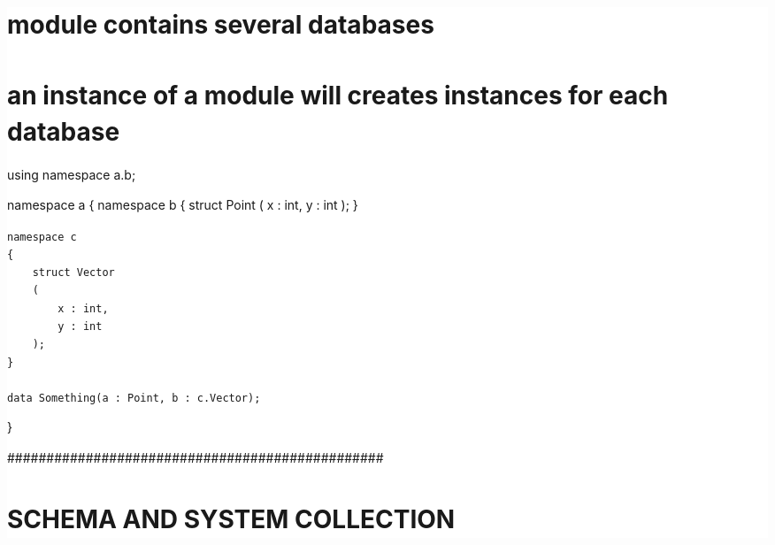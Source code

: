 # module contains several databases
# an instance of a module will creates instances for each database

using namespace a.b;

namespace a
{
	namespace b
	{
		struct Point
		(
			x : int,
			y : int
		);
	}

	namespace c
	{
		struct Vector
		(
			x : int,
			y : int
		);
	}

	data Something(a : Point, b : c.Vector);
}

################################################
# SCHEMA AND SYSTEM COLLECTION
